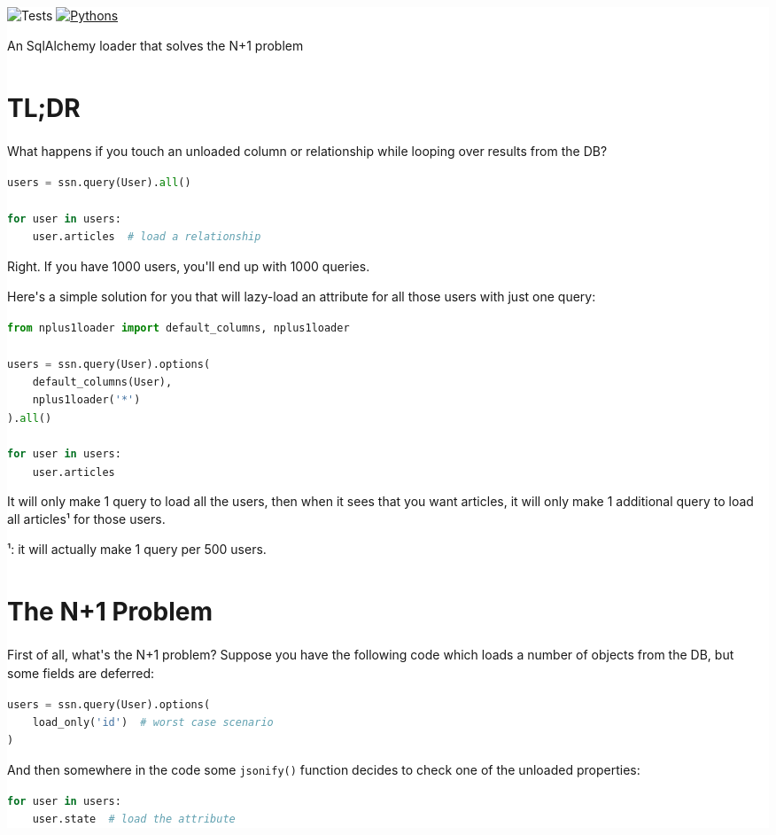 ![Tests](https://github.com/kolypto/py-nplus1loader/workflows/Tests/badge.svg?branch=development)
[![Pythons](https://img.shields.io/badge/python-3.6%E2%80%933.8-blue.svg)](.travis.yml)

An SqlAlchemy loader that solves the N+1 problem

TL;DR
=====

What happens if you touch an unloaded column or relationship while looping over results from the DB?

```python
users = ssn.query(User).all()

for user in users:
    user.articles  # load a relationship
```

Right. If you have 1000 users, you'll end up with 1000 queries.

Here's a simple solution for you that will lazy-load an attribute for all those users with just one query:

```python
from nplus1loader import default_columns, nplus1loader

users = ssn.query(User).options(
    default_columns(User),
    nplus1loader('*')
).all()

for user in users:
    user.articles
```

It will only make 1 query to load all the users, then when it sees that you want articles,
it will only make 1 additional query to load all articles¹ for those users.

¹: it will actually make 1 query per 500 users.

The N+1 Problem
===============

First of all, what's the N+1 problem?
Suppose you have the following code which loads a number of objects from the DB,
but some fields are deferred:

```python
users = ssn.query(User).options(
    load_only('id')  # worst case scenario
)
```

And then somewhere in the code some `jsonify()` function decides to check one of
the unloaded properties:

```python
for user in users:
    user.state  # load the attribute
```
